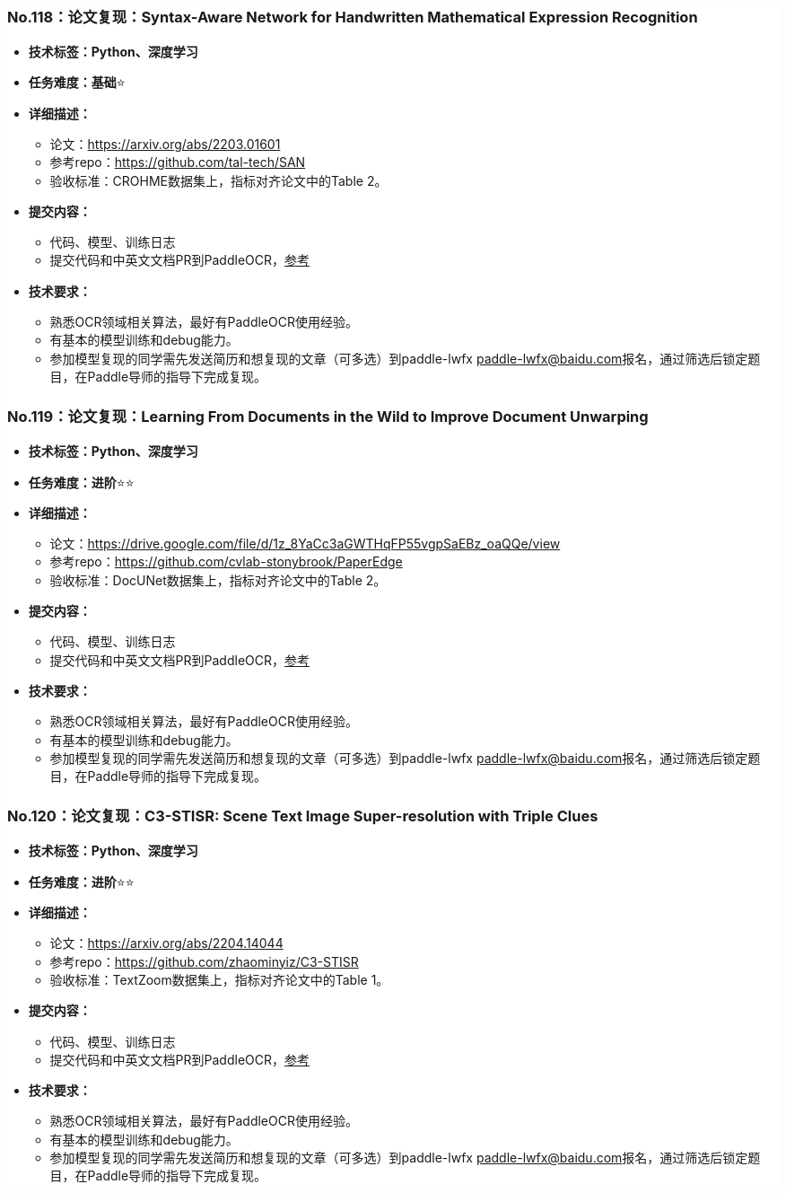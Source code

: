 
### No.118：论文复现：Syntax-Aware Network for Handwritten Mathematical Expression Recognition <a name='task118'></a>

- **技术标签：Python、深度学习**

- **任务难度：基础**️⭐️
- **详细描述：**
  - 论文：https://arxiv.org/abs/2203.01601
  - 参考repo：https://github.com/tal-tech/SAN
  - 验收标准：CROHME数据集上，指标对齐论文中的Table 2。
- **提交内容：**
  - 代码、模型、训练日志
  - 提交代码和中英文文档PR到PaddleOCR，[参考](https://github.com/PaddlePaddle/PaddleOCR/blob/dygraph/doc/doc_ch/algorithm_overview.md)
- **技术要求：**
  - 熟悉OCR领域相关算法，最好有PaddleOCR使用经验。
  - 有基本的模型训练和debug能力。
  - 参加模型复现的同学需先发送简历和想复现的文章（可多选）到paddle-lwfx <paddle-lwfx@baidu.com>报名，通过筛选后锁定题目，在Paddle导师的指导下完成复现。


### No.119：论文复现：Learning From Documents in the Wild to Improve Document Unwarping <a name='task119'></a>

- **技术标签：Python、深度学习**

- **任务难度：进阶**⭐️⭐️
- **详细描述：**
  - 论文：https://drive.google.com/file/d/1z_8YaCc3aGWTHqFP55vgpSaEBz_oaQQe/view
  - 参考repo：https://github.com/cvlab-stonybrook/PaperEdge
  - 验收标准：DocUNet数据集上，指标对齐论文中的Table 2。
- **提交内容：**
  - 代码、模型、训练日志
  - 提交代码和中英文文档PR到PaddleOCR，[参考](https://github.com/PaddlePaddle/PaddleOCR/blob/dygraph/doc/doc_ch/algorithm_overview.md)
- **技术要求：**
  - 熟悉OCR领域相关算法，最好有PaddleOCR使用经验。
  - 有基本的模型训练和debug能力。
  - 参加模型复现的同学需先发送简历和想复现的文章（可多选）到paddle-lwfx <paddle-lwfx@baidu.com>报名，通过筛选后锁定题目，在Paddle导师的指导下完成复现。

### No.120：论文复现：C3-STISR: Scene Text Image Super-resolution with Triple Clues <a name='task120'></a>

- **技术标签：Python、深度学习**

- **任务难度：进阶**⭐️⭐️
- **详细描述：**
  - 论文：https://arxiv.org/abs/2204.14044
  - 参考repo：https://github.com/zhaominyiz/C3-STISR
  - 验收标准：TextZoom数据集上，指标对齐论文中的Table 1。
- **提交内容：**
  - 代码、模型、训练日志
  - 提交代码和中英文文档PR到PaddleOCR，[参考](https://github.com/PaddlePaddle/PaddleOCR/blob/dygraph/doc/doc_ch/algorithm_overview.md)
- **技术要求：**
  - 熟悉OCR领域相关算法，最好有PaddleOCR使用经验。
  - 有基本的模型训练和debug能力。
  - 参加模型复现的同学需先发送简历和想复现的文章（可多选）到paddle-lwfx <paddle-lwfx@baidu.com>报名，通过筛选后锁定题目，在Paddle导师的指导下完成复现。
